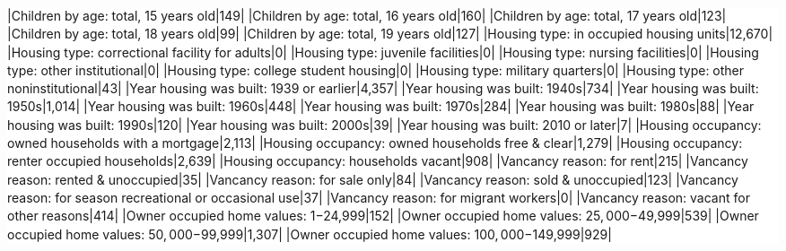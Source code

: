 |Children by age: total, 15 years old|149|
|Children by age: total, 16 years old|160|
|Children by age: total, 17 years old|123|
|Children by age: total, 18 years old|99|
|Children by age: total, 19 years old|127|
|Housing type: in occupied housing units|12,670|
|Housing type: correctional facility for adults|0|
|Housing type: juvenile facilities|0|
|Housing type: nursing facilities|0|
|Housing type: other institutional|0|
|Housing type: college student housing|0|
|Housing type: military quarters|0|
|Housing type: other noninstitutional|43|
|Year housing was built: 1939 or earlier|4,357|
|Year housing was built: 1940s|734|
|Year housing was built: 1950s|1,014|
|Year housing was built: 1960s|448|
|Year housing was built: 1970s|284|
|Year housing was built: 1980s|88|
|Year housing was built: 1990s|120|
|Year housing was built: 2000s|39|
|Year housing was built: 2010 or later|7|
|Housing occupancy: owned households with a mortgage|2,113|
|Housing occupancy: owned households free & clear|1,279|
|Housing occupancy: renter occupied households|2,639|
|Housing occupancy: households vacant|908|
|Vancancy reason: for rent|215|
|Vancancy reason: rented & unoccupied|35|
|Vancancy reason: for sale only|84|
|Vancancy reason: sold & unoccupied|123|
|Vancancy reason: for season recreational or occasional use|37|
|Vancancy reason: for migrant workers|0|
|Vancancy reason: vacant for other reasons|414|
|Owner occupied home values: $1-$24,999|152|
|Owner occupied home values: $25,000-$49,999|539|
|Owner occupied home values: $50,000-$99,999|1,307|
|Owner occupied home values: $100,000-$149,999|929|